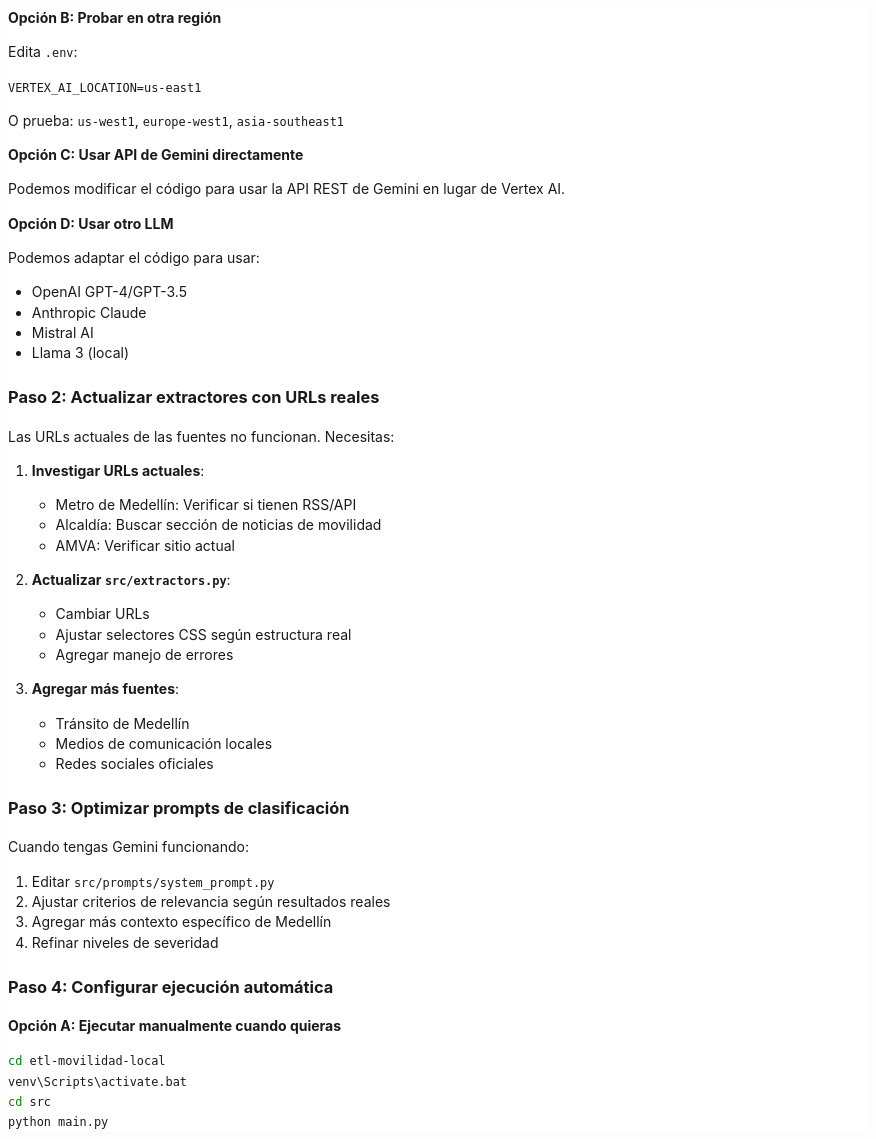 **Opción B: Probar en otra región**

Edita `.env`:
```env
VERTEX_AI_LOCATION=us-east1
```

O prueba: `us-west1`, `europe-west1`, `asia-southeast1`

**Opción C: Usar API de Gemini directamente**

Podemos modificar el código para usar la API REST de Gemini en lugar de Vertex AI.

**Opción D: Usar otro LLM**

Podemos adaptar el código para usar:
- OpenAI GPT-4/GPT-3.5
- Anthropic Claude
- Mistral AI
- Llama 3 (local)

### Paso 2: Actualizar extractores con URLs reales

Las URLs actuales de las fuentes no funcionan. Necesitas:

1. **Investigar URLs actuales**:
   - Metro de Medellín: Verificar si tienen RSS/API
   - Alcaldía: Buscar sección de noticias de movilidad
   - AMVA: Verificar sitio actual

2. **Actualizar `src/extractors.py`**:
   - Cambiar URLs
   - Ajustar selectores CSS según estructura real
   - Agregar manejo de errores

3. **Agregar más fuentes**:
   - Tránsito de Medellín
   - Medios de comunicación locales
   - Redes sociales oficiales

### Paso 3: Optimizar prompts de clasificación

Cuando tengas Gemini funcionando:

1. Editar `src/prompts/system_prompt.py`
2. Ajustar criterios de relevancia según resultados reales
3. Agregar más contexto específico de Medellín
4. Refinar niveles de severidad

### Paso 4: Configurar ejecución automática

**Opción A: Ejecutar manualmente cuando quieras**

```bash
cd etl-movilidad-local
venv\Scripts\activate.bat
cd src
python main.py
```
